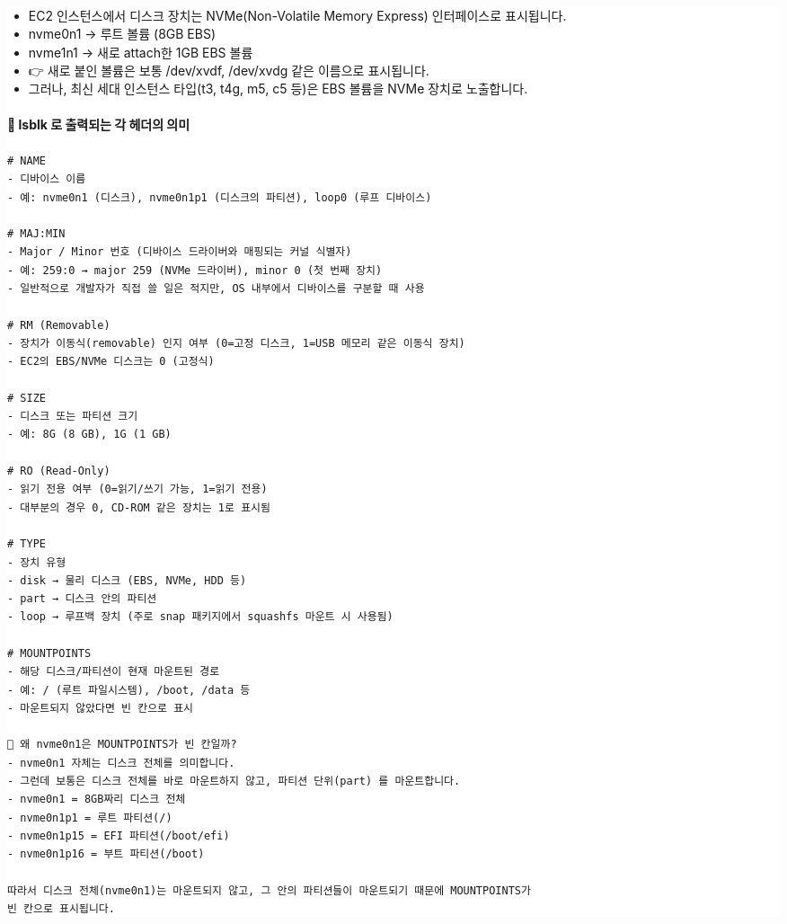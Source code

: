 - EC2 인스턴스에서 디스크 장치는 NVMe(Non-Volatile Memory Express) 인터페이스로 표시됩니다.
- nvme0n1 → 루트 볼륨 (8GB EBS)
- nvme1n1 → 새로 attach한 1GB EBS 볼륨
- 👉 새로 붙인 볼륨은 보통 /dev/xvdf, /dev/xvdg 같은 이름으로 표시됩니다.
- 그러나, 최신 세대 인스턴스 타입(t3, t4g, m5, c5 등)은 EBS 볼륨을 NVMe 장치로 노출합니다.

#### 🤔 lsblk 로 출력되는 각 헤더의 의미

```plain
# NAME
- 디바이스 이름
- 예: nvme0n1 (디스크), nvme0n1p1 (디스크의 파티션), loop0 (루프 디바이스)

# MAJ:MIN
- Major / Minor 번호 (디바이스 드라이버와 매핑되는 커널 식별자)
- 예: 259:0 → major 259 (NVMe 드라이버), minor 0 (첫 번째 장치)
- 일반적으로 개발자가 직접 쓸 일은 적지만, OS 내부에서 디바이스를 구분할 때 사용

# RM (Removable)
- 장치가 이동식(removable) 인지 여부 (0=고정 디스크, 1=USB 메모리 같은 이동식 장치)
- EC2의 EBS/NVMe 디스크는 0 (고정식)

# SIZE
- 디스크 또는 파티션 크기
- 예: 8G (8 GB), 1G (1 GB)

# RO (Read-Only)
- 읽기 전용 여부 (0=읽기/쓰기 가능, 1=읽기 전용)
- 대부분의 경우 0, CD-ROM 같은 장치는 1로 표시됨

# TYPE
- 장치 유형
- disk → 물리 디스크 (EBS, NVMe, HDD 등)
- part → 디스크 안의 파티션
- loop → 루프백 장치 (주로 snap 패키지에서 squashfs 마운트 시 사용됨)

# MOUNTPOINTS
- 해당 디스크/파티션이 현재 마운트된 경로
- 예: / (루트 파일시스템), /boot, /data 등
- 마운트되지 않았다면 빈 칸으로 표시

📌 왜 nvme0n1은 MOUNTPOINTS가 빈 칸일까?
- nvme0n1 자체는 디스크 전체를 의미합니다.
- 그런데 보통은 디스크 전체를 바로 마운트하지 않고, 파티션 단위(part) 를 마운트합니다.
- nvme0n1 = 8GB짜리 디스크 전체
- nvme0n1p1 = 루트 파티션(/)
- nvme0n1p15 = EFI 파티션(/boot/efi)
- nvme0n1p16 = 부트 파티션(/boot)

따라서 디스크 전체(nvme0n1)는 마운트되지 않고, 그 안의 파티션들이 마운트되기 때문에 MOUNTPOINTS가
빈 칸으로 표시됩니다.
```
